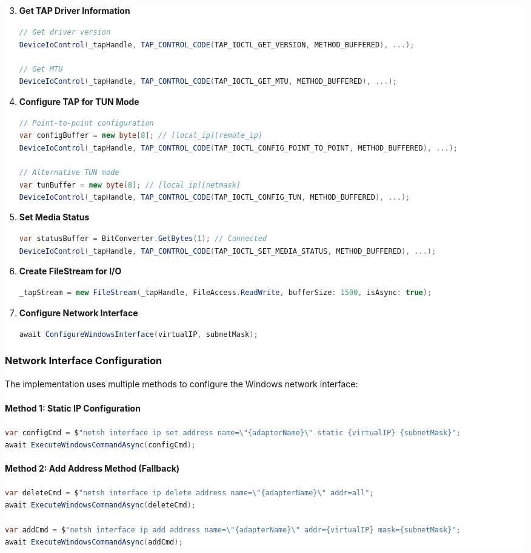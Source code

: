 3. **Get TAP Driver Information**
   ```csharp
   // Get driver version
   DeviceIoControl(_tapHandle, TAP_CONTROL_CODE(TAP_IOCTL_GET_VERSION, METHOD_BUFFERED), ...);
   
   // Get MTU
   DeviceIoControl(_tapHandle, TAP_CONTROL_CODE(TAP_IOCTL_GET_MTU, METHOD_BUFFERED), ...);
   ```

4. **Configure TAP for TUN Mode**
   ```csharp
   // Point-to-point configuration
   var configBuffer = new byte[8]; // [local_ip][remote_ip]
   DeviceIoControl(_tapHandle, TAP_CONTROL_CODE(TAP_IOCTL_CONFIG_POINT_TO_POINT, METHOD_BUFFERED), ...);
   
   // Alternative TUN mode
   var tunBuffer = new byte[8]; // [local_ip][netmask]
   DeviceIoControl(_tapHandle, TAP_CONTROL_CODE(TAP_IOCTL_CONFIG_TUN, METHOD_BUFFERED), ...);
   ```

5. **Set Media Status**
   ```csharp
   var statusBuffer = BitConverter.GetBytes(1); // Connected
   DeviceIoControl(_tapHandle, TAP_CONTROL_CODE(TAP_IOCTL_SET_MEDIA_STATUS, METHOD_BUFFERED), ...);
   ```

6. **Create FileStream for I/O**
   ```csharp
   _tapStream = new FileStream(_tapHandle, FileAccess.ReadWrite, bufferSize: 1500, isAsync: true);
   ```

7. **Configure Network Interface**
   ```csharp
   await ConfigureWindowsInterface(virtualIP, subnetMask);
   ```

### Network Interface Configuration

The implementation uses multiple methods to configure the Windows network interface:

#### Method 1: Static IP Configuration

```csharp
var configCmd = $"netsh interface ip set address name=\"{adapterName}\" static {virtualIP} {subnetMask}";
await ExecuteWindowsCommandAsync(configCmd);
```

#### Method 2: Add Address Method (Fallback)

```csharp
var deleteCmd = $"netsh interface ip delete address name=\"{adapterName}\" addr=all";
await ExecuteWindowsCommandAsync(deleteCmd);

var addCmd = $"netsh interface ip add address name=\"{adapterName}\" addr={virtualIP} mask={subnetMask}";
await ExecuteWindowsCommandAsync(addCmd);
```
